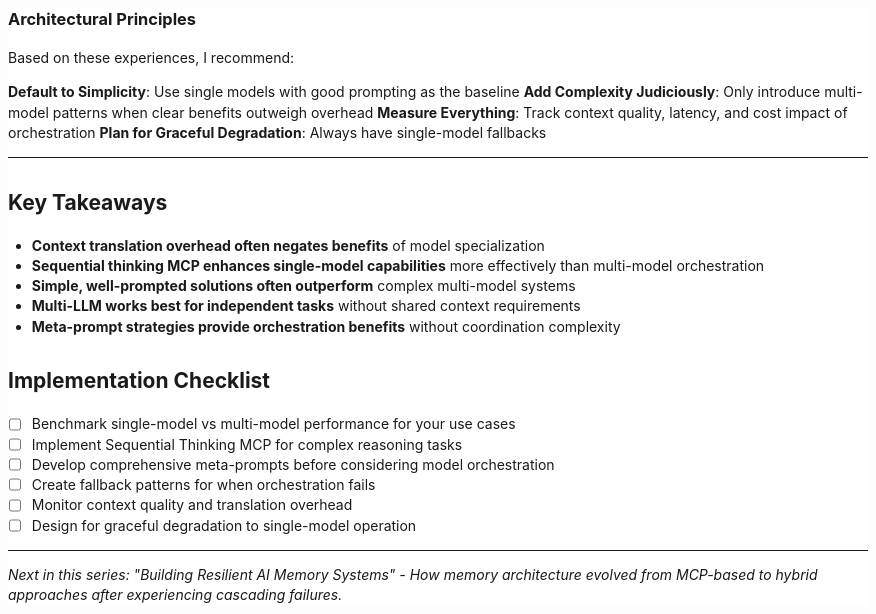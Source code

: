 ### Architectural Principles

Based on these experiences, I recommend:

**Default to Simplicity**: Use single models with good prompting as the baseline
**Add Complexity Judiciously**: Only introduce multi-model patterns when clear benefits outweigh overhead
**Measure Everything**: Track context quality, latency, and cost impact of orchestration
**Plan for Graceful Degradation**: Always have single-model fallbacks

---

## Key Takeaways

- **Context translation overhead often negates benefits** of model specialization
- **Sequential thinking MCP enhances single-model capabilities** more effectively than multi-model orchestration
- **Simple, well-prompted solutions often outperform** complex multi-model systems
- **Multi-LLM works best for independent tasks** without shared context requirements
- **Meta-prompt strategies provide orchestration benefits** without coordination complexity

## Implementation Checklist

- [ ] Benchmark single-model vs multi-model performance for your use cases
- [ ] Implement Sequential Thinking MCP for complex reasoning tasks
- [ ] Develop comprehensive meta-prompts before considering model orchestration
- [ ] Create fallback patterns for when orchestration fails
- [ ] Monitor context quality and translation overhead
- [ ] Design for graceful degradation to single-model operation

---

*Next in this series: "Building Resilient AI Memory Systems" - How memory architecture evolved from MCP-based to hybrid approaches after experiencing cascading failures.*
